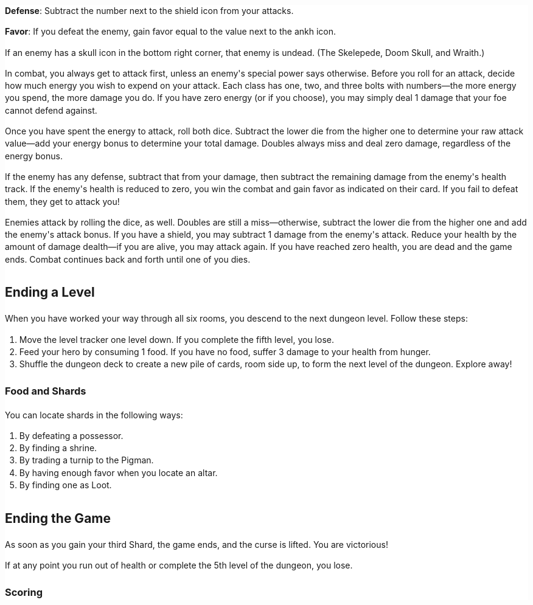 **Defense**: Subtract the number next to the shield icon from your attacks.

**Favor**: If you defeat the enemy, gain favor equal to the value next to the ankh icon.

If an enemy has a skull icon in the bottom right corner, that enemy is undead. (The Skelepede, Doom Skull, and Wraith.)

In combat, you always get to attack first, unless an enemy's special power says otherwise. Before you roll for an attack, decide how much energy you wish to expend on your attack. Each class has one, two, and three bolts with numbers—the more energy you spend, the more damage you do. If you have zero energy (or if you choose), you may simply deal 1 damage that your foe cannot defend against.

Once you have spent the energy to attack, roll both dice. Subtract the lower die from the higher one to determine your raw attack value—add your energy bonus to determine your total damage. Doubles always miss and deal zero damage, regardless of the energy bonus. 

If the enemy has any defense, subtract that from your damage, then subtract the remaining damage from the enemy's health track. If the enemy's health is reduced to zero, you win the combat and gain favor as indicated on their card. If you fail to defeat them, they get to attack you! 

Enemies attack by rolling the dice, as well. Doubles are still a miss—otherwise, subtract the lower die from the higher one and add the enemy's attack bonus. If you have a shield, you may subtract 1 damage from the enemy's attack. Reduce your health by the amount of damage dealth—if you are alive, you may attack again. If you have reached zero health, you are dead and the game ends. Combat continues back and forth until one of you dies.

## Ending a Level

When you have worked your way through all six rooms, you descend to the next dungeon level. Follow these steps:

1. Move the level tracker one level down. If you complete the fifth level, you lose.
2. Feed your hero by consuming 1 food. If you have no food, suffer 3 damage to your health from hunger.
3. Shuffle the dungeon deck to create a new pile of cards, room side up, to form the next level of the dungeon. Explore away!

### Food and Shards

You can locate shards in the following ways:

1. By defeating a possessor.
2. By finding a shrine.
3. By trading a turnip to the Pigman.
4. By having enough favor when you locate an altar.
5. By finding one as Loot.

## Ending the Game

As soon as you gain your third Shard, the game ends, and the curse is lifted. You are victorious!

If at any point you run out of health or complete the 5th level of the dungeon, you lose.

### Scoring
